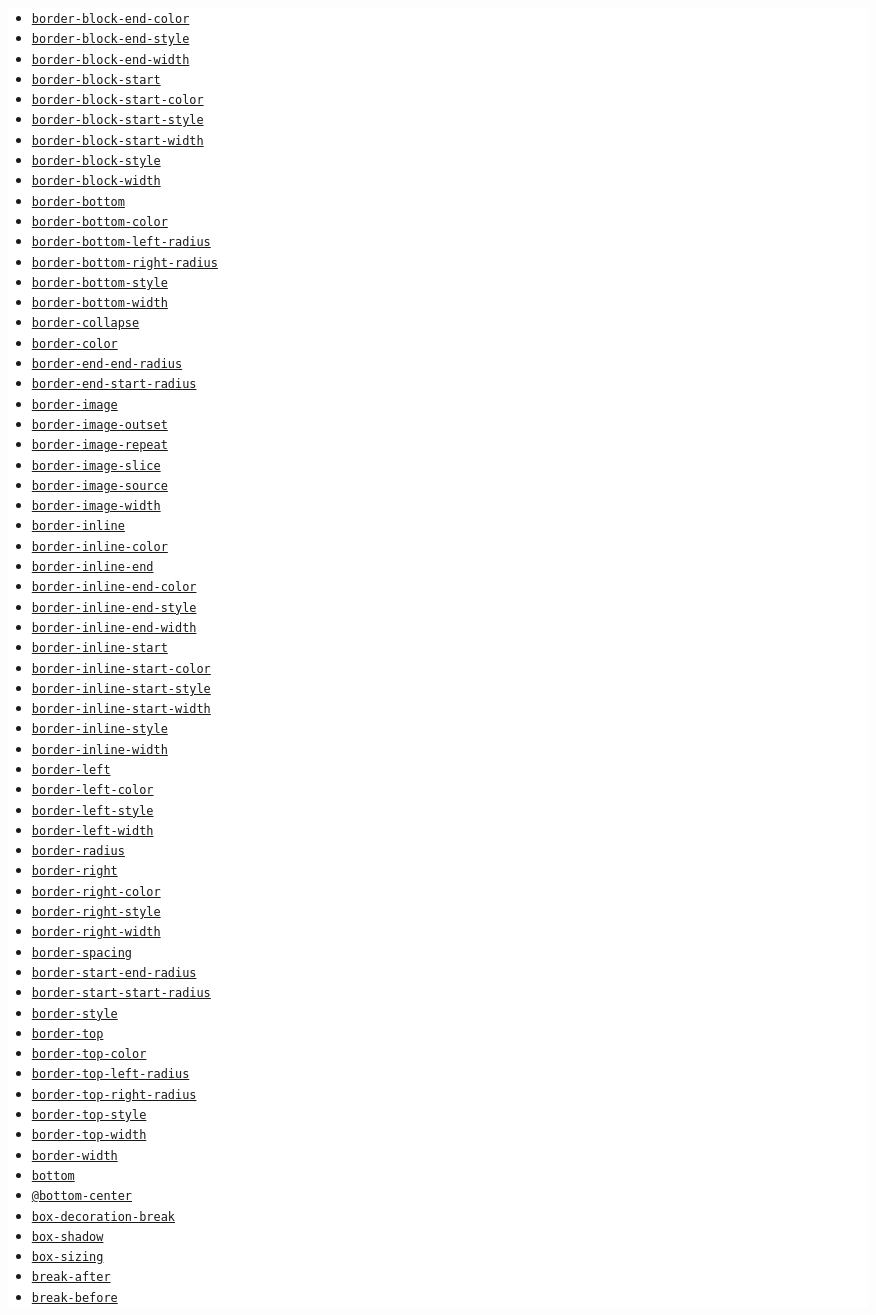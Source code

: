 - [`border-block-end-color`](border-block-end-color)
- [`border-block-end-style`](border-block-end-style)
- [`border-block-end-width`](border-block-end-width)
- [`border-block-start`](border-block-start)
- [`border-block-start-color`](border-block-start-color)
- [`border-block-start-style`](border-block-start-style)
- [`border-block-start-width`](border-block-start-width)
- [`border-block-style`](border-block-style)
- [`border-block-width`](border-block-width)
- [`border-bottom`](border-bottom)
- [`border-bottom-color`](border-bottom-color)
- [`border-bottom-left-radius`](border-bottom-left-radius)
- [`border-bottom-right-radius`](border-bottom-right-radius)
- [`border-bottom-style`](border-bottom-style)
- [`border-bottom-width`](border-bottom-width)
- [`border-collapse`](border-collapse)
- [`border-color`](border-color)
- [`border-end-end-radius`](border-end-end-radius)
- [`border-end-start-radius`](border-end-start-radius)
- [`border-image`](border-image)
- [`border-image-outset`](border-image-outset)
- [`border-image-repeat`](border-image-repeat)
- [`border-image-slice`](border-image-slice)
- [`border-image-source`](border-image-source)
- [`border-image-width`](border-image-width)
- [`border-inline`](border-inline)
- [`border-inline-color`](border-inline-color)
- [`border-inline-end`](border-inline-end)
- [`border-inline-end-color`](border-inline-end-color)
- [`border-inline-end-style`](border-inline-end-style)
- [`border-inline-end-width`](border-inline-end-width)
- [`border-inline-start`](border-inline-start)
- [`border-inline-start-color`](border-inline-start-color)
- [`border-inline-start-style`](border-inline-start-style)
- [`border-inline-start-width`](border-inline-start-width)
- [`border-inline-style`](border-inline-style)
- [`border-inline-width`](border-inline-width)
- [`border-left`](border-left)
- [`border-left-color`](border-left-color)
- [`border-left-style`](border-left-style)
- [`border-left-width`](border-left-width)
- [`border-radius`](border-radius)
- [`border-right`](border-right)
- [`border-right-color`](border-right-color)
- [`border-right-style`](border-right-style)
- [`border-right-width`](border-right-width)
- [`border-spacing`](border-spacing)
- [`border-start-end-radius`](border-start-end-radius)
- [`border-start-start-radius`](border-start-start-radius)
- [`border-style`](border-style)
- [`border-top`](border-top)
- [`border-top-color`](border-top-color)
- [`border-top-left-radius`](border-top-left-radius)
- [`border-top-right-radius`](border-top-right-radius)
- [`border-top-style`](border-top-style)
- [`border-top-width`](border-top-width)
- [`border-width`](border-width)
- [`bottom`](bottom)
- [`@bottom-center`](@page#page-margin-box-type)
- [`box-decoration-break`](box-decoration-break)
- [`box-shadow`](box-shadow)
- [`box-sizing`](box-sizing)
- [`break-after`](break-after)
- [`break-before`](break-before)